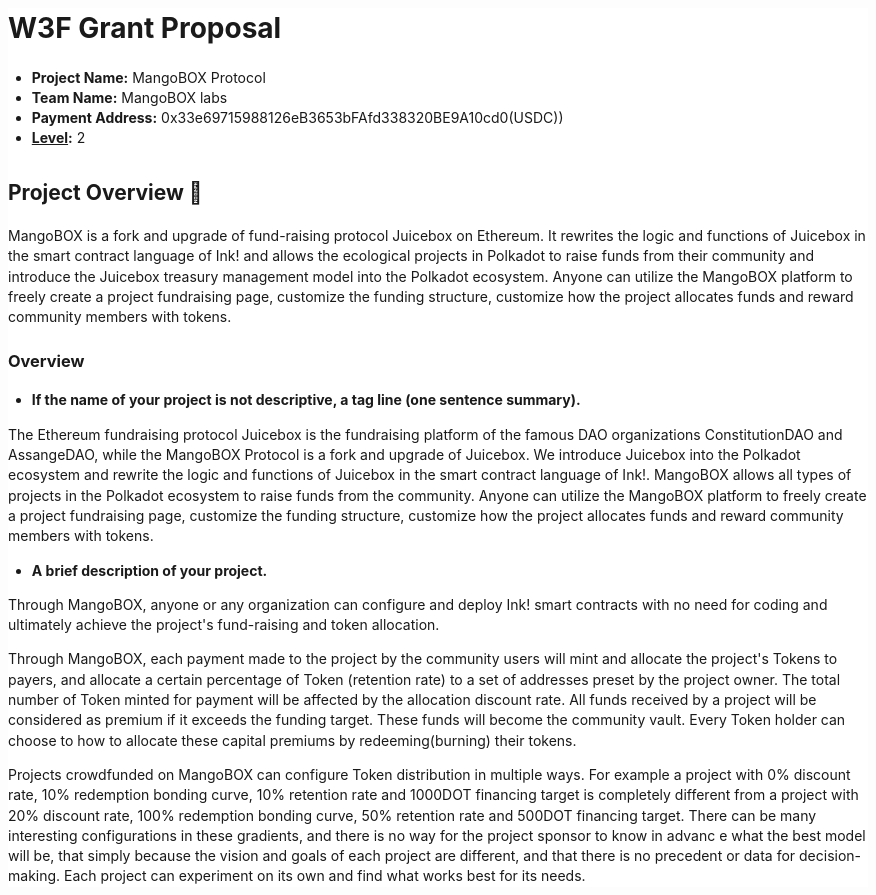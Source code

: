 # W3F Grant Proposal



- **Project Name:** MangoBOX  Protocol
- **Team Name:** MangoBOX  labs
- **Payment Address:** 0x33e69715988126eB3653bFAfd338320BE9A10cd0(USDC))
- **[Level](https://github.com/w3f/Grants-Program/tree/master#level_slider-levels):** 2 



## Project Overview :page_facing_up:



MangoBOX is a fork and upgrade of fund-raising protocol Juicebox on Ethereum. It rewrites the logic and functions of Juicebox in the smart contract language of Ink! and allows the ecological projects in Polkadot to raise funds from their community and introduce the Juicebox treasury management model into the Polkadot ecosystem. Anyone can utilize the MangoBOX platform to freely create a project fundraising page, customize the funding structure, customize how the project allocates funds and reward community members with tokens.



### Overview

- **If the name of your project is not descriptive, a tag line (one sentence summary).**

The Ethereum fundraising protocol Juicebox is the fundraising platform of the famous DAO organizations ConstitutionDAO and AssangeDAO, while the MangoBOX Protocol is a fork and upgrade of Juicebox. We introduce Juicebox into the Polkadot ecosystem and rewrite the logic and functions of Juicebox in the smart contract language of Ink!.  MangoBOX allows all types of projects in the Polkadot ecosystem to raise funds from the community. Anyone can utilize the MangoBOX platform to freely create a project fundraising page, customize the funding structure, customize how the project allocates funds and reward community members with tokens.



- **A brief description of your project.**

Through MangoBOX, anyone or any organization can configure and deploy Ink! smart contracts with no need for coding and ultimately achieve the project's fund-raising and token allocation.

Through MangoBOX,  each payment made to the project by the community users will mint and allocate the project's Tokens to payers, and allocate a certain percentage of Token (retention rate) to a set of addresses preset by the project owner. The total number of Token minted for payment will be affected by the allocation discount rate. All funds received by a project will be considered as premium if it exceeds the funding target. These funds will become the community vault. Every Token holder can choose to how to allocate these capital premiums  by redeeming(burning) their tokens. 

Projects crowdfunded on MangoBOX can configure Token distribution in multiple ways. For example a project with 0% discount rate, 10% redemption bonding curve, 10% retention rate and 1000DOT financing target is completely different from  a project with 20% discount rate, 100% redemption bonding curve, 50% retention rate and 500DOT financing target. There can be many interesting configurations in these gradients, and there is no way for the project sponsor to know in advanc e what the best model will be, that simply because the vision and goals of each project are different, and that there is no precedent or data for decision-making. Each project can experiment on its own and find what works best for its needs.

